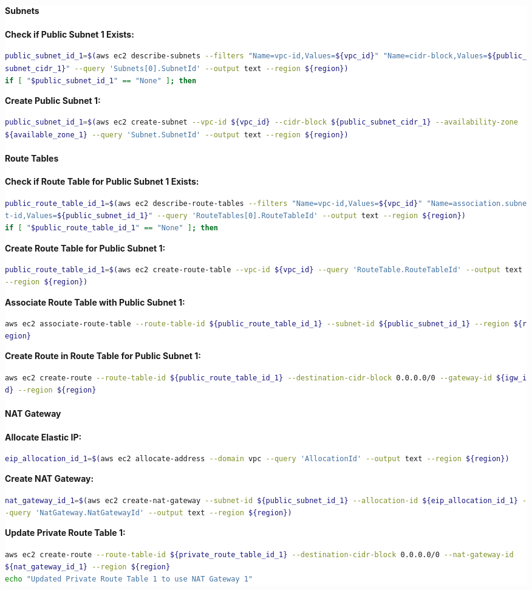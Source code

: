#### Subnets
**Check if Public Subnet 1 Exists:**
```bash
public_subnet_id_1=$(aws ec2 describe-subnets --filters "Name=vpc-id,Values=${vpc_id}" "Name=cidr-block,Values=${public_subnet_cidr_1}" --query 'Subnets[0].SubnetId' --output text --region ${region})
if [ "$public_subnet_id_1" == "None" ]; then
```
**Create Public Subnet 1:**
```bash
public_subnet_id_1=$(aws ec2 create-subnet --vpc-id ${vpc_id} --cidr-block ${public_subnet_cidr_1} --availability-zone ${available_zone_1} --query 'Subnet.SubnetId' --output text --region ${region})
```

#### Route Tables
**Check if Route Table for Public Subnet 1 Exists:**
```bash
public_route_table_id_1=$(aws ec2 describe-route-tables --filters "Name=vpc-id,Values=${vpc_id}" "Name=association.subnet-id,Values=${public_subnet_id_1}" --query 'RouteTables[0].RouteTableId' --output text --region ${region})
if [ "$public_route_table_id_1" == "None" ]; then
```
**Create Route Table for Public Subnet 1:**
```bash
public_route_table_id_1=$(aws ec2 create-route-table --vpc-id ${vpc_id} --query 'RouteTable.RouteTableId' --output text --region ${region})
```
**Associate Route Table with Public Subnet 1:**
```bash
aws ec2 associate-route-table --route-table-id ${public_route_table_id_1} --subnet-id ${public_subnet_id_1} --region ${region}
```
**Create Route in Route Table for Public Subnet 1:**
```bash
aws ec2 create-route --route-table-id ${public_route_table_id_1} --destination-cidr-block 0.0.0.0/0 --gateway-id ${igw_id} --region ${region}
```

#### NAT Gateway
**Allocate Elastic IP:**
```bash
eip_allocation_id_1=$(aws ec2 allocate-address --domain vpc --query 'AllocationId' --output text --region ${region})
```
**Create NAT Gateway:**
```bash
nat_gateway_id_1=$(aws ec2 create-nat-gateway --subnet-id ${public_subnet_id_1} --allocation-id ${eip_allocation_id_1} --query 'NatGateway.NatGatewayId' --output text --region ${region})
```
**Update Private Route Table 1:**
```bash
aws ec2 create-route --route-table-id ${private_route_table_id_1} --destination-cidr-block 0.0.0.0/0 --nat-gateway-id ${nat_gateway_id_1} --region ${region}
echo "Updated Private Route Table 1 to use NAT Gateway 1"
```
